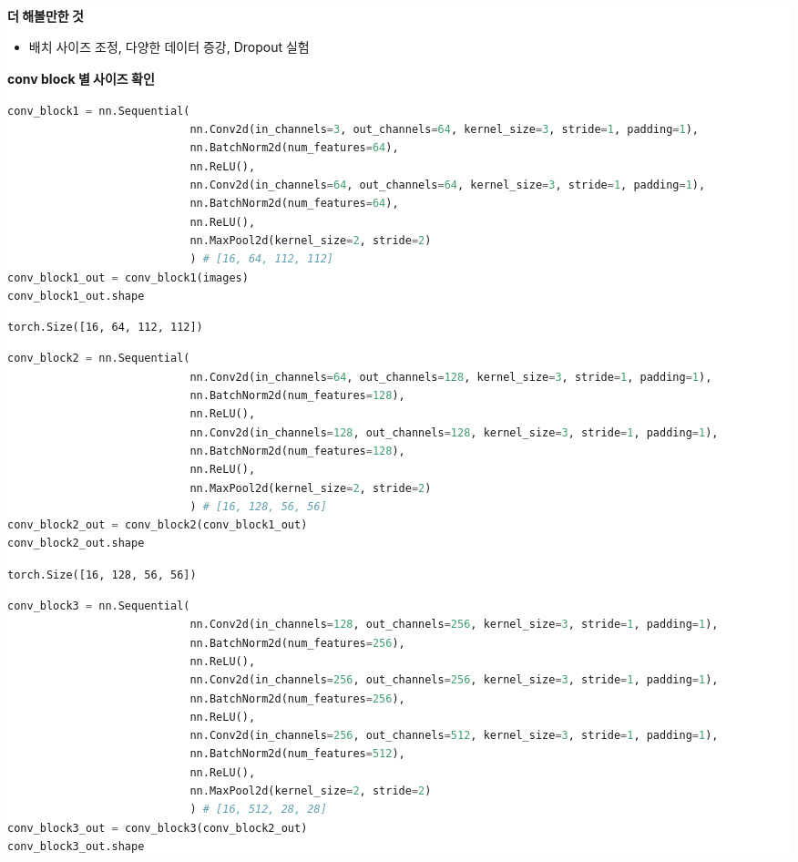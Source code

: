 **더 해볼만한 것**
- 배치 사이즈 조정, 다양한 데이터 증강, Dropout 실험

**conv block 별 사이즈 확인**


```python
conv_block1 = nn.Sequential(
                            nn.Conv2d(in_channels=3, out_channels=64, kernel_size=3, stride=1, padding=1),
                            nn.BatchNorm2d(num_features=64),
                            nn.ReLU(),
                            nn.Conv2d(in_channels=64, out_channels=64, kernel_size=3, stride=1, padding=1),
                            nn.BatchNorm2d(num_features=64),
                            nn.ReLU(),                            
                            nn.MaxPool2d(kernel_size=2, stride=2)
                            ) # [16, 64, 112, 112]
conv_block1_out = conv_block1(images)                                     
conv_block1_out.shape
```




    torch.Size([16, 64, 112, 112])




```python
conv_block2 = nn.Sequential(
                            nn.Conv2d(in_channels=64, out_channels=128, kernel_size=3, stride=1, padding=1),
                            nn.BatchNorm2d(num_features=128),                                      
                            nn.ReLU(),
                            nn.Conv2d(in_channels=128, out_channels=128, kernel_size=3, stride=1, padding=1),
                            nn.BatchNorm2d(num_features=128),                                      
                            nn.ReLU(),                            
                            nn.MaxPool2d(kernel_size=2, stride=2)
                            ) # [16, 128, 56, 56]
conv_block2_out = conv_block2(conv_block1_out)                                     
conv_block2_out.shape                                     
```




    torch.Size([16, 128, 56, 56])




```python
conv_block3 = nn.Sequential(
                            nn.Conv2d(in_channels=128, out_channels=256, kernel_size=3, stride=1, padding=1),
                            nn.BatchNorm2d(num_features=256),                                      
                            nn.ReLU(),     
                            nn.Conv2d(in_channels=256, out_channels=256, kernel_size=3, stride=1, padding=1),
                            nn.BatchNorm2d(num_features=256),                                      
                            nn.ReLU(),     
                            nn.Conv2d(in_channels=256, out_channels=512, kernel_size=3, stride=1, padding=1),
                            nn.BatchNorm2d(num_features=512),                                      
                            nn.ReLU(),     
                            nn.MaxPool2d(kernel_size=2, stride=2)                                                                                         
                            ) # [16, 512, 28, 28] 
conv_block3_out = conv_block3(conv_block2_out)                                     
conv_block3_out.shape                                       
```